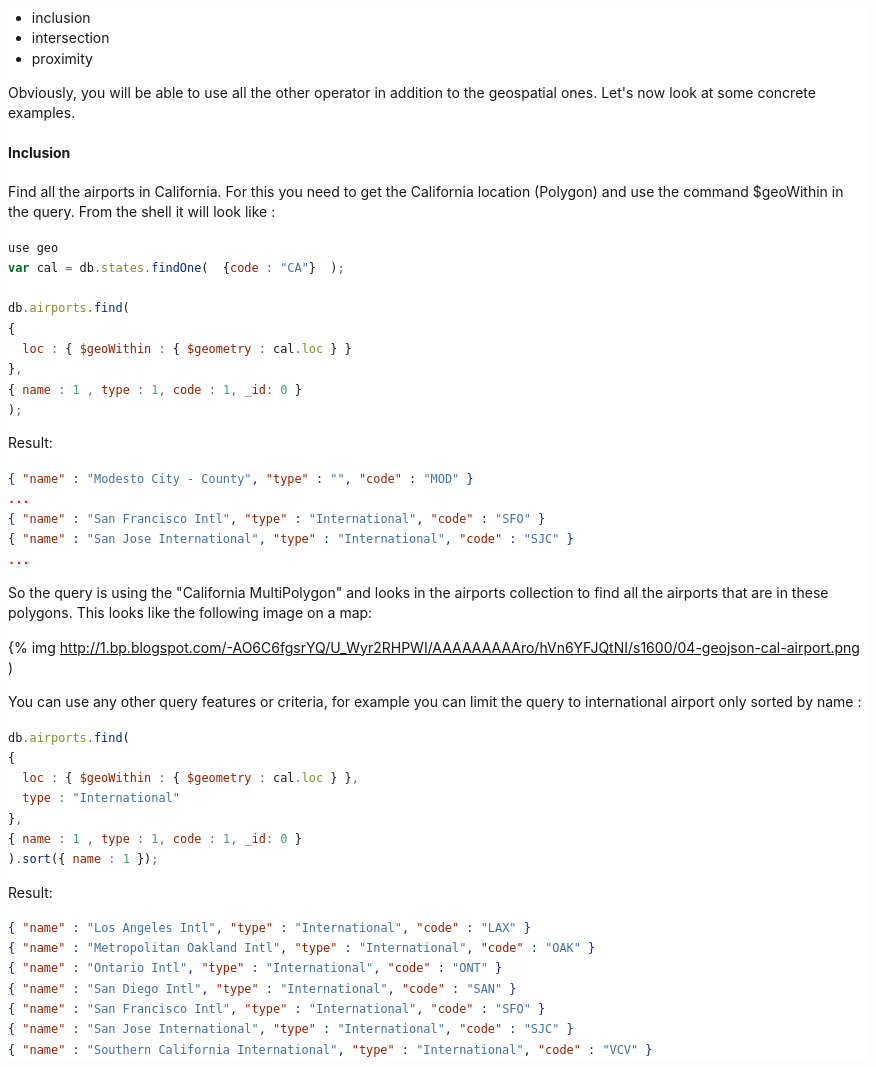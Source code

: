 * inclusion
* intersection
* proximity

Obviously, you will be able to use all the other operator in addition to the geospatial ones. Let's now look at some concrete examples.


#### Inclusion



Find all the airports in California. For this you need to get the California location (Polygon) and use the command $geoWithin in the query. From the shell it will look like :

``` js
use geo
var cal = db.states.findOne(  {code : "CA"}  );

db.airports.find(
{
  loc : { $geoWithin : { $geometry : cal.loc } }
},
{ name : 1 , type : 1, code : 1, _id: 0 }
);
```

Result:

``` json
{ "name" : "Modesto City - County", "type" : "", "code" : "MOD" }
...
{ "name" : "San Francisco Intl", "type" : "International", "code" : "SFO" }
{ "name" : "San Jose International", "type" : "International", "code" : "SJC" }
...
```

So the query is using the "California MultiPolygon" and looks in the airports collection to find all the airports that are in these polygons. This looks like the following image on a map:

{% img http://1.bp.blogspot.com/-AO6C6fgsrYQ/U_Wyr2RHPWI/AAAAAAAAAro/hVn6YFJQtNI/s1600/04-geojson-cal-airport.png )

You can use any other query features or criteria, for example you can limit the query to international airport only sorted by name :

``` js
db.airports.find(
{
  loc : { $geoWithin : { $geometry : cal.loc } },
  type : "International"
},
{ name : 1 , type : 1, code : 1, _id: 0 }
).sort({ name : 1 });
```

Result:

``` json
{ "name" : "Los Angeles Intl", "type" : "International", "code" : "LAX" }
{ "name" : "Metropolitan Oakland Intl", "type" : "International", "code" : "OAK" }
{ "name" : "Ontario Intl", "type" : "International", "code" : "ONT" }
{ "name" : "San Diego Intl", "type" : "International", "code" : "SAN" }
{ "name" : "San Francisco Intl", "type" : "International", "code" : "SFO" }
{ "name" : "San Jose International", "type" : "International", "code" : "SJC" }
{ "name" : "Southern California International", "type" : "International", "code" : "VCV" }
```
